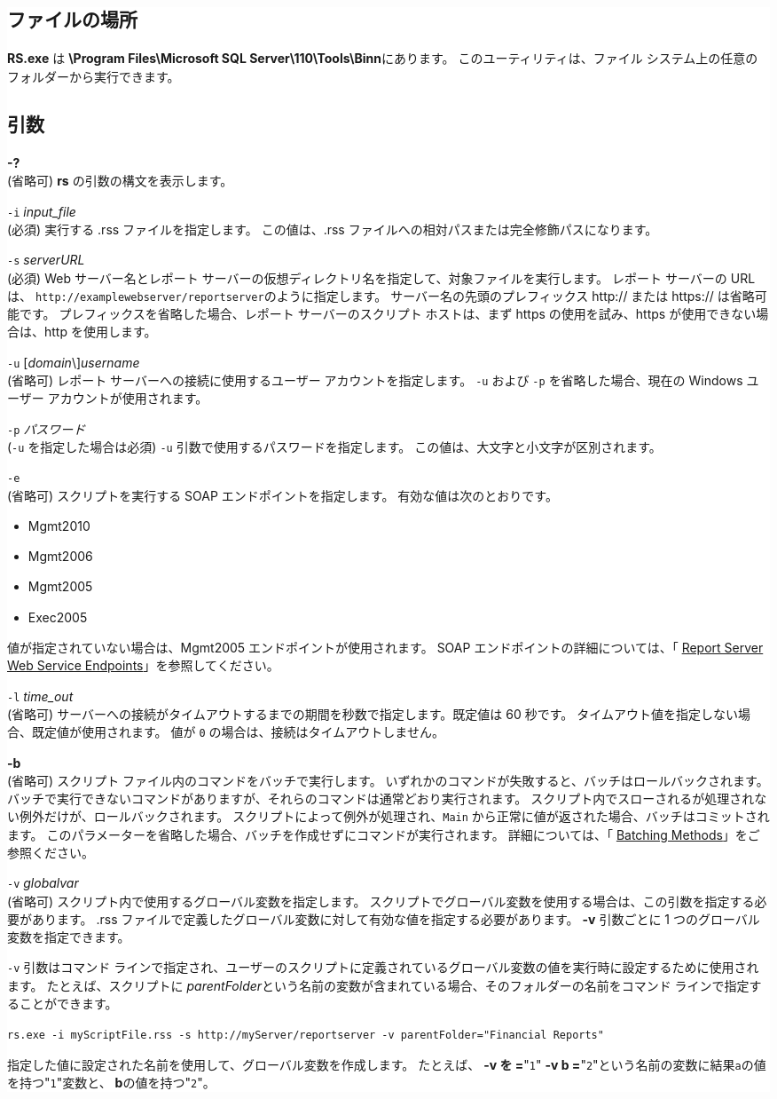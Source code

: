 ##  <a name="bkmk_filelocation"></a> ファイルの場所  
 **RS.exe** は **\Program Files\Microsoft SQL Server\110\Tools\Binn**にあります。 このユーティリティは、ファイル システム上の任意のフォルダーから実行できます。  
  
##  <a name="bkmk_arguments"></a> 引数  
 **-?**  
 (省略可) **rs** の引数の構文を表示します。  
  
 `-i` *input_file*  
 (必須) 実行する .rss ファイルを指定します。 この値は、.rss ファイルへの相対パスまたは完全修飾パスになります。  
  
 `-s` *serverURL*  
 (必須) Web サーバー名とレポート サーバーの仮想ディレクトリ名を指定して、対象ファイルを実行します。 レポート サーバーの URL は、 `http://examplewebserver/reportserver`のように指定します。 サーバー名の先頭のプレフィックス http:// または https:// は省略可能です。 プレフィックスを省略した場合、レポート サーバーのスクリプト ホストは、まず https の使用を試み、https が使用できない場合は、http を使用します。  
  
 `-u` [*domain*\\]*username*  
 (省略可) レポート サーバーへの接続に使用するユーザー アカウントを指定します。 `-u` および `-p` を省略した場合、現在の Windows ユーザー アカウントが使用されます。  
  
 `-p` *パスワード*  
 (`-u` を指定した場合は必須) `-u` 引数で使用するパスワードを指定します。 この値は、大文字と小文字が区別されます。  
  
 `-e`  
 (省略可) スクリプトを実行する SOAP エンドポイントを指定します。 有効な値は次のとおりです。  
  
-   Mgmt2010  
  
-   Mgmt2006  
  
-   Mgmt2005  
  
-   Exec2005  
  
 値が指定されていない場合は、Mgmt2005 エンドポイントが使用されます。 SOAP エンドポイントの詳細については、「 [Report Server Web Service Endpoints](../report-server-web-service/methods/report-server-web-service-endpoints.md)」を参照してください。  
  
 `-l` *time_out*  
 (省略可) サーバーへの接続がタイムアウトするまでの期間を秒数で指定します。既定値は 60 秒です。 タイムアウト値を指定しない場合、既定値が使用されます。 値が `0` の場合は、接続はタイムアウトしません。  
  
 **-b**  
 (省略可) スクリプト ファイル内のコマンドをバッチで実行します。 いずれかのコマンドが失敗すると、バッチはロールバックされます。 バッチで実行できないコマンドがありますが、それらのコマンドは通常どおり実行されます。 スクリプト内でスローされるが処理されない例外だけが、ロールバックされます。 スクリプトによって例外が処理され、`Main` から正常に値が返された場合、バッチはコミットされます。 このパラメーターを省略した場合、バッチを作成せずにコマンドが実行されます。 詳細については、「 [Batching Methods](../report-server-web-service-net-framework-soap-headers/batching-methods.md)」をご参照ください。  
  
 `-v` *globalvar*  
 (省略可) スクリプト内で使用するグローバル変数を指定します。 スクリプトでグローバル変数を使用する場合は、この引数を指定する必要があります。 .rss ファイルで定義したグローバル変数に対して有効な値を指定する必要があります。 **-v** 引数ごとに 1 つのグローバル変数を指定できます。  
  
 `-v` 引数はコマンド ラインで指定され、ユーザーのスクリプトに定義されているグローバル変数の値を実行時に設定するために使用されます。 たとえば、スクリプトに *parentFolder*という名前の変数が含まれている場合、そのフォルダーの名前をコマンド ラインで指定することができます。  
  
 `rs.exe -i myScriptFile.rss -s http://myServer/reportserver -v parentFolder="Financial Reports"`  
  
 指定した値に設定された名前を使用して、グローバル変数を作成します。 たとえば、 **-v を =**"`1`" **-v b =**"`2`"という名前の変数に結果`a`の値を持つ"`1`"変数と、 **b**の値を持つ"`2`"。  
  